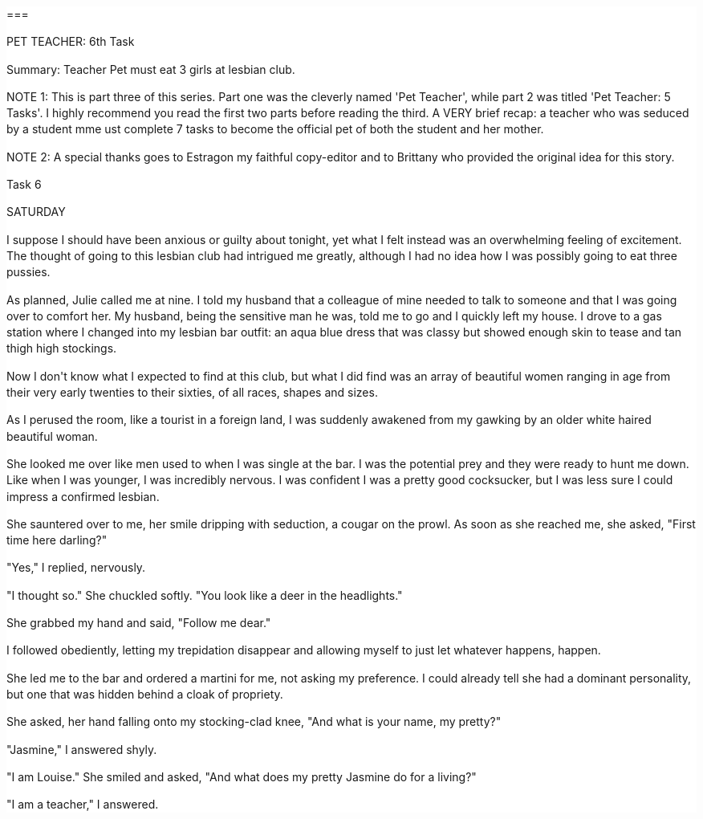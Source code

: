 ===

PET TEACHER: 6th Task 

Summary: Teacher Pet must eat 3 girls at lesbian club. 

NOTE 1: This is part three of this series. Part one was the cleverly named 'Pet Teacher', while part 2 was titled 'Pet Teacher: 5 Tasks'. I highly recommend you read the first two parts before reading the third. A VERY brief recap: a teacher who was seduced by a student mme ust complete 7 tasks to become the official pet of both the student and her mother. 

NOTE 2: A special thanks goes to Estragon my faithful copy-editor and to Brittany who provided the original idea for this story. 

Task 6 

SATURDAY 

I suppose I should have been anxious or guilty about tonight, yet what I felt instead was an overwhelming feeling of excitement. The thought of going to this lesbian club had intrigued me greatly, although I had no idea how I was possibly going to eat three pussies. 

As planned, Julie called me at nine. I told my husband that a colleague of mine needed to talk to someone and that I was going over to comfort her. My husband, being the sensitive man he was, told me to go and I quickly left my house. I drove to a gas station where I changed into my lesbian bar outfit: an aqua blue dress that was classy but showed enough skin to tease and tan thigh high stockings. 

Now I don't know what I expected to find at this club, but what I did find was an array of beautiful women ranging in age from their very early twenties to their sixties, of all races, shapes and sizes. 

As I perused the room, like a tourist in a foreign land, I was suddenly awakened from my gawking by an older white haired beautiful woman. 

She looked me over like men used to when I was single at the bar. I was the potential prey and they were ready to hunt me down. Like when I was younger, I was incredibly nervous. I was confident I was a pretty good cocksucker, but I was less sure I could impress a confirmed lesbian. 

She sauntered over to me, her smile dripping with seduction, a cougar on the prowl. As soon as she reached me, she asked, "First time here darling?" 

"Yes," I replied, nervously. 

"I thought so." She chuckled softly. "You look like a deer in the headlights." 

She grabbed my hand and said, "Follow me dear." 

I followed obediently, letting my trepidation disappear and allowing myself to just let whatever happens, happen. 

She led me to the bar and ordered a martini for me, not asking my preference. I could already tell she had a dominant personality, but one that was hidden behind a cloak of propriety. 

She asked, her hand falling onto my stocking-clad knee, "And what is your name, my pretty?" 

"Jasmine," I answered shyly. 

"I am Louise." She smiled and asked, "And what does my pretty Jasmine do for a living?" 

"I am a teacher," I answered. 
